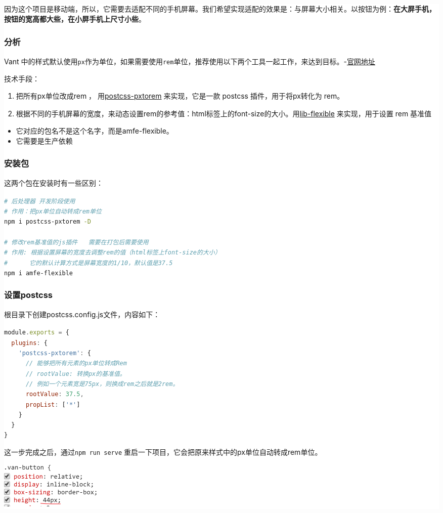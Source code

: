 因为这个项目是移动端，所以，它需要去适配不同的手机屏幕。我们希望实现适配的效果是：与屏幕大小相关。以按钮为例：**在大屏手机，按钮的宽高都大些，在小屏手机上尺寸小些**。

### 分析

Vant 中的样式默认使用`px`作为单位，如果需要使用`rem`单位，推荐使用以下两个工具一起工作，来达到目标。-[官网地址](https://youzan.github.io/vant/#/zh-CN/quickstart#rem-gua-pei)

技术手段：

1. 把所有px单位改成rem ， 用[postcss-pxtorem](https://github.com/cuth/postcss-pxtorem) 来实现，它是一款 postcss 插件，用于将px转化为 rem。

2. 根据不同的手机屏幕的宽度，来动态设置rem的参考值：html标签上的font-size的大小。用[lib-flexible](https://github.com/amfe/lib-flexible) 来实现，用于设置 rem 基准值 

- 它对应的包名不是这个名字，而是amfe-flexible。
- 它需要是生产依赖

### 安装包

这两个包在安装时有一些区别：

```sh
# 后处理器 开发阶段使用
# 作用：把px单位自动转成rem单位
npm i postcss-pxtorem -D

# 修改rem基准值的js插件   需要在打包后需要使用
# 作用: 根据设置屏幕的宽度去调整rem的值（html标签上font-size的大小）
#      它的默认计算方式是屏幕宽度的1/10，默认值是37.5
npm i amfe-flexible
```

### 设置postcss

根目录下创建postcss.config.js文件，内容如下：

```javascript
module.exports = {
  plugins: {
    'postcss-pxtorem': {
      // 能够把所有元素的px单位转成Rem
      // rootValue: 转换px的基准值。
      // 例如一个元素宽是75px，则换成rem之后就是2rem。
      rootValue: 37.5,
      propList: ['*']
    }
  }
}

```

这一步完成之后，通过`npm run serve` 重启一下项目，它会把原来样式中的px单位自动转成rem单位。

<img src="asset/image-20200107170926712.png" alt="image-20200107170926712" style="zoom:50%;" />
